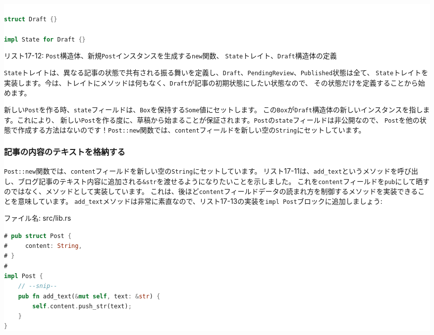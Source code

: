 ```rust

struct Draft {}

impl State for Draft {}
```





<span class="caption">リスト17-12: `Post`構造体、新規`Post`インスタンスを生成する`new`関数、
`State`トレイト、`Draft`構造体の定義</span>






`State`トレイトは、異なる記事の状態で共有される振る舞いを定義し、`Draft`、`PendingReview`、`Published`状態は全て、
`State`トレイトを実装します。今は、トレイトにメソッドは何もなく、`Draft`が記事の初期状態にしたい状態なので、
その状態だけを定義することから始めます。








新しい`Post`を作る時、`state`フィールドは、`Box`を保持する`Some`値にセットします。
この`Box`が`Draft`構造体の新しいインスタンスを指します。これにより、
新しい`Post`を作る度に、草稿から始まることが保証されます。`Post`の`state`フィールドは非公開なので、
`Post`を他の状態で作成する方法はないのです！`Post::new`関数では、`content`フィールドを新しい空の`String`にセットしています。



### 記事の内容のテキストを格納する









`Post::new`関数では、`content`フィールドを新しい空の`String`にセットしています。
リスト17-11は、`add_text`というメソッドを呼び出し、ブログ記事のテキスト内容に追加される`&str`を渡せるようになりたいことを示しました。
これを`content`フィールドを`pub`にして晒すのではなく、メソッドとして実装しています。
これは、後ほど`content`フィールドデータの読まれ方を制御するメソッドを実装できることを意味しています。
`add_text`メソッドは非常に素直なので、リスト17-13の実装を`impl Post`ブロックに追加しましょう:



<span class="filename">ファイル名: src/lib.rs</span>

```rust
# pub struct Post {
#     content: String,
# }
#
impl Post {
    // --snip--
    pub fn add_text(&mut self, text: &str) {
        self.content.push_str(text);
    }
}
```
